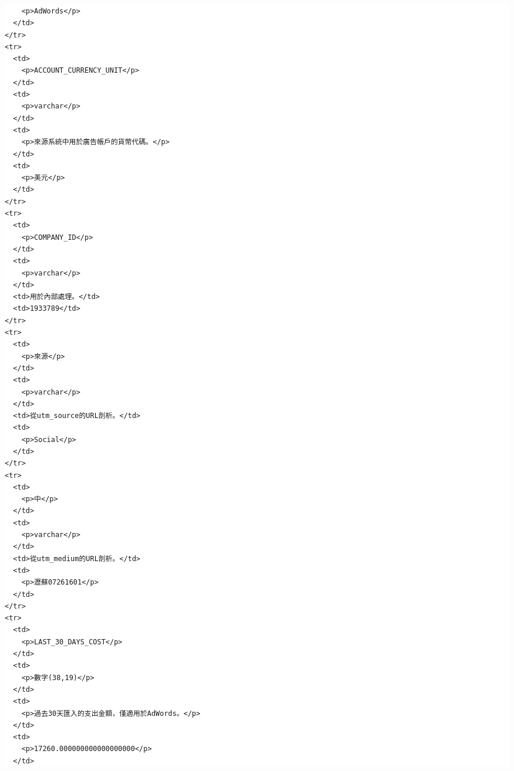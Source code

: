         <p>AdWords</p>
      </td>
    </tr>
    <tr>
      <td>
        <p>ACCOUNT_CURRENCY_UNIT</p>
      </td>
      <td>
        <p>varchar</p>
      </td>
      <td>
        <p>來源系統中用於廣告帳戶的貨幣代碼。</p>
      </td>
      <td>
        <p>美元</p>
      </td>
    </tr>
    <tr>
      <td>
        <p>COMPANY_ID</p>
      </td>
      <td>
        <p>varchar</p>
      </td>
      <td>用於內部處理。</td>
      <td>1933789</td>
    </tr>
    <tr>
      <td>
        <p>來源</p>
      </td>
      <td>
        <p>varchar</p>
      </td>
      <td>從utm_source的URL剖析。</td>
      <td>
        <p>Social</p>
      </td>
    </tr>
    <tr>
      <td>
        <p>中</p>
      </td>
      <td>
        <p>varchar</p>
      </td>
      <td>從utm_medium的URL剖析。</td>
      <td>
        <p>瀝蘇07261601</p>
      </td>
    </tr>
    <tr>
      <td>
        <p>LAST_30_DAYS_COST</p>
      </td>
      <td>
        <p>數字(38,19)</p>
      </td>
      <td>
        <p>過去30天匯入的支出金額，僅適用於AdWords。</p>
      </td>
      <td>
        <p>17260.000000000000000000</p>
      </td>